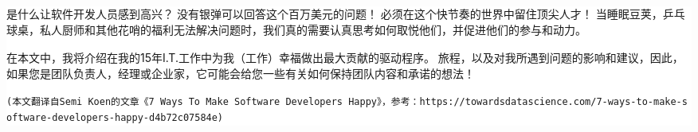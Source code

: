 是什么让软件开发人员感到高兴？ 没有银弹可以回答这个百万美元的问题！ 必须在这个快节奏的世界中留住顶尖人才！ 当睡眠豆荚，乒乓球桌，私人厨师和其他花哨的福利无法解决问题时，我们真的需要认真思考如何取悦他们，并促进他们的参与和动力。

在本文中，我将介绍在我的15年I.T.工作中为我（工作）幸福做出最大贡献的驱动程序。 旅程，以及对我所遇到问题的影响和建议，因此，如果您是团队负责人，经理或企业家，它可能会给您一些有关如何保持团队内容和承诺的想法！
```
(本文翻译自Semi Koen的文章《7 Ways To Make Software Developers Happy》，参考：https://towardsdatascience.com/7-ways-to-make-software-developers-happy-d4b72c07584e)
```
